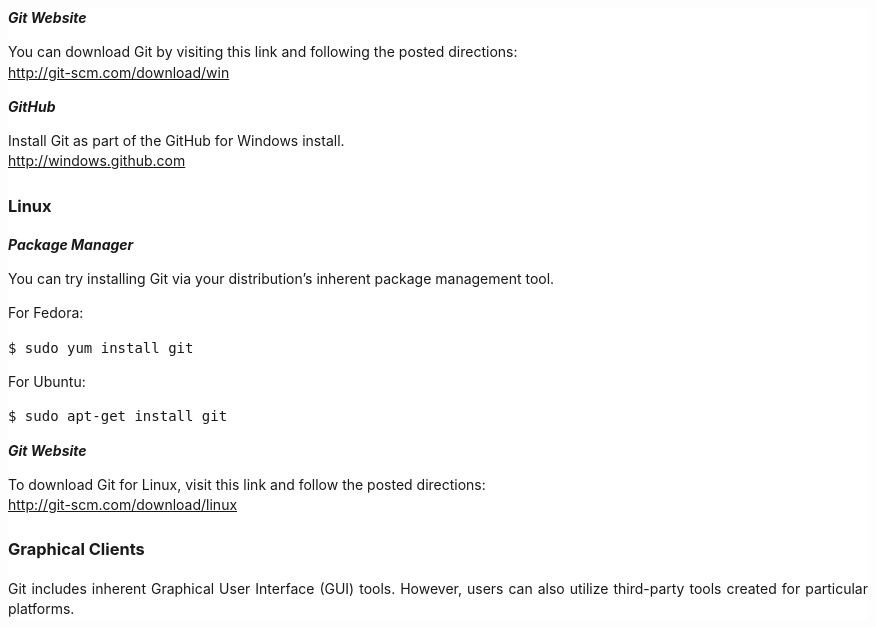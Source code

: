 <p style="text-align: justify;">
  <em><strong>Git Website</strong></em>
</p>

<p style="text-align: justify;">
  You can download Git by visiting this link and following the posted directions:<br /> <span><a href="http://git-scm.com/download/win">http://git-scm.com/download/win</a></span>
</p>

<p style="text-align: justify;">
  <strong><em>GitHub</em></strong>
</p>

<p style="text-align: justify;">
  Install Git as part of the GitHub for Windows install.<br /> <span><a href="http://windows.github.com/">http://windows.github.com</a></span>
</p>

<h3 style="text-align: justify;">
  <span id="Linux"><span>Linux</span></span>
</h3>

<p style="text-align: justify;">
  <strong><em>Package Manager</em></strong>
</p>

<p style="text-align: justify;">
  You can try installing Git via your distribution’s inherent package management tool.
</p>

<p style="text-align: justify;">
  For Fedora:
</p>

<pre class="lang:default decode:true">$ sudo yum install git</pre>

<p style="text-align: justify;">
  For Ubuntu:
</p>

<pre class="lang:default decode:true">$ sudo apt-get install git</pre>

<p style="text-align: justify;">
  <strong><em>Git Website</em></strong>
</p>

<p style="text-align: justify;">
  To download Git for Linux, visit this link and follow the posted directions:<br /> <span><a href="http://git-scm.com/download/linux">http://git-scm.com/download/linux</a></span>
</p>

<h3 style="text-align: justify;">
  <span id="Graphical_Clients"><span><a id="4_2"></a>Graphical Clients</span></span>
</h3>

<p style="text-align: justify;">
  Git includes inherent Graphical User Interface (GUI) tools. However, users can also utilize third-party tools created for particular platforms.
</p>
